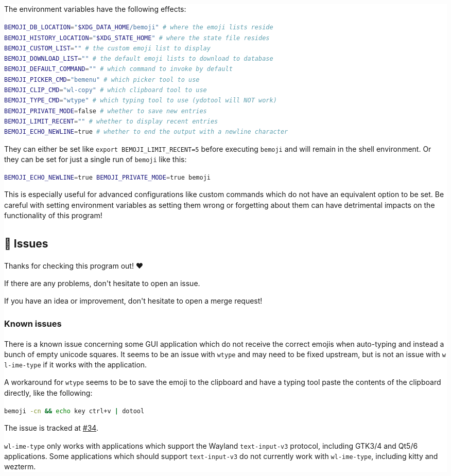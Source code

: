 The environment variables have the following effects:

```sh
BEMOJI_DB_LOCATION="$XDG_DATA_HOME/bemoji" # where the emoji lists reside
BEMOJI_HISTORY_LOCATION="$XDG_STATE_HOME" # where the state file resides
BEMOJI_CUSTOM_LIST="" # the custom emoji list to display
BEMOJI_DOWNLOAD_LIST="" # the default emoji lists to download to database
BEMOJI_DEFAULT_COMMAND="" # which command to invoke by default
BEMOJI_PICKER_CMD="bemenu" # which picker tool to use
BEMOJI_CLIP_CMD="wl-copy" # which clipboard tool to use
BEMOJI_TYPE_CMD="wtype" # which typing tool to use (ydotool will NOT work)
BEMOJI_PRIVATE_MODE=false # whether to save new entries
BEMOJI_LIMIT_RECENT="" # whether to display recent entries
BEMOJI_ECHO_NEWLINE=true # whether to end the output with a newline character
```

They can either be set like `export BEMOJI_LIMIT_RECENT=5` before executing `bemoji` and will
remain in the shell environment.
Or they can be set for just a single run of `bemoji` like this:

```sh
BEMOJI_ECHO_NEWLINE=true BEMOJI_PRIVATE_MODE=true bemoji
```

This is especially useful for advanced configurations like custom commands which do not have an
equivalent option to be set. Be careful with setting environment variables as setting them wrong
or forgetting about them can have detrimental impacts on the functionality of this program!

## 🤗 Issues

Thanks for checking this program out! ❤

If there are any problems, don't hesitate to open an issue.

If you have an idea or improvement, don't hesitate to open a merge request!

### Known issues

There is a known issue concerning some GUI application which do not receive the correct emojis
when auto-typing and instead a bunch of empty unicode squares.
It seems to be an issue with `wtype` and may need to be fixed upstream,
but is not an issue with `wl-ime-type` if it works with the application.

A workaround for `wtype` seems to be to save the emoji to the clipboard
and have a typing tool paste the contents of the clipboard directly,
like the following:

```sh
bemoji -cn && echo key ctrl+v | dotool
```

The issue is tracked at [#34](https://github.com/marty-oehme/bemoji/issues/34).

`wl-ime-type` only works with applications which support the Wayland `text-input-v3` protocol, including GTK3/4 and Qt5/6 applications.
Some applications which should support `text-input-v3` do not currently work with `wl-ime-type`, including kitty and wezterm.
